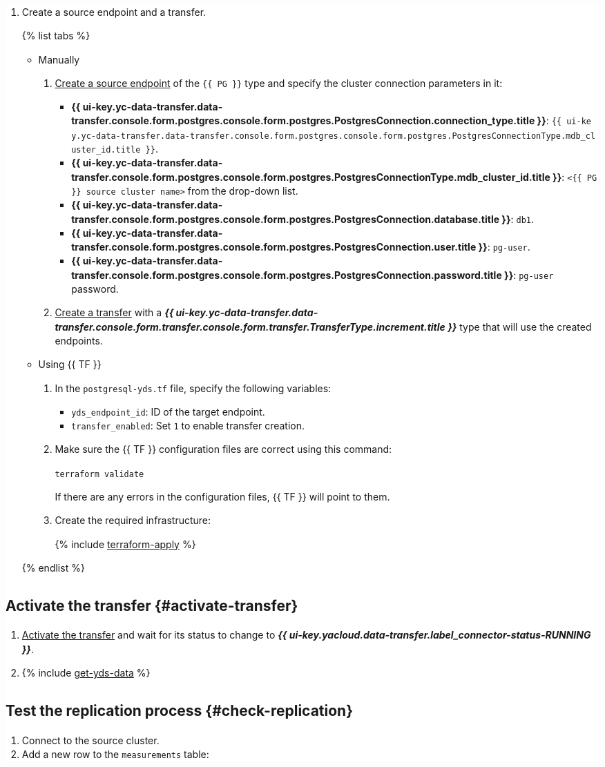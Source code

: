 1. Create a source endpoint and a transfer.

   {% list tabs %}

   * Manually

      1. [Create a source endpoint](../../data-transfer/operations/endpoint/source/postgresql.md) of the `{{ PG }}` type and specify the cluster connection parameters in it:

         * **{{ ui-key.yc-data-transfer.data-transfer.console.form.postgres.console.form.postgres.PostgresConnection.connection_type.title }}**: `{{ ui-key.yc-data-transfer.data-transfer.console.form.postgres.console.form.postgres.PostgresConnectionType.mdb_cluster_id.title }}`.
         * **{{ ui-key.yc-data-transfer.data-transfer.console.form.postgres.console.form.postgres.PostgresConnectionType.mdb_cluster_id.title }}**: `<{{ PG }} source cluster name>` from the drop-down list.
         * **{{ ui-key.yc-data-transfer.data-transfer.console.form.postgres.console.form.postgres.PostgresConnection.database.title }}**: `db1`.
         * **{{ ui-key.yc-data-transfer.data-transfer.console.form.postgres.console.form.postgres.PostgresConnection.user.title }}**: `pg-user`.
         * **{{ ui-key.yc-data-transfer.data-transfer.console.form.postgres.console.form.postgres.PostgresConnection.password.title }}**: `pg-user` password.

      1. [Create a transfer](../../data-transfer/operations/transfer.md#create) with a **_{{ ui-key.yc-data-transfer.data-transfer.console.form.transfer.console.form.transfer.TransferType.increment.title }}_** type that will use the created endpoints.

   * Using {{ TF }}

      1. In the `postgresql-yds.tf` file, specify the following variables:

         * `yds_endpoint_id`: ID of the target endpoint.
         * `transfer_enabled`: Set `1` to enable transfer creation.

      1. Make sure the {{ TF }} configuration files are correct using this command:

         ```bash
         terraform validate
         ```

         If there are any errors in the configuration files, {{ TF }} will point to them.

      1. Create the required infrastructure:

         {% include [terraform-apply](../../_includes/mdb/terraform/apply.md) %}

   {% endlist %}

## Activate the transfer {#activate-transfer}

1. [Activate the transfer](../../data-transfer/operations/transfer.md#activate) and wait for its status to change to **_{{ ui-key.yacloud.data-transfer.label_connector-status-RUNNING }}_**.

1. {% include [get-yds-data](../../_includes/data-transfer/get-yds-data.md) %}

## Test the replication process {#check-replication}

1. Connect to the source cluster.
1. Add a new row to the `measurements` table:

